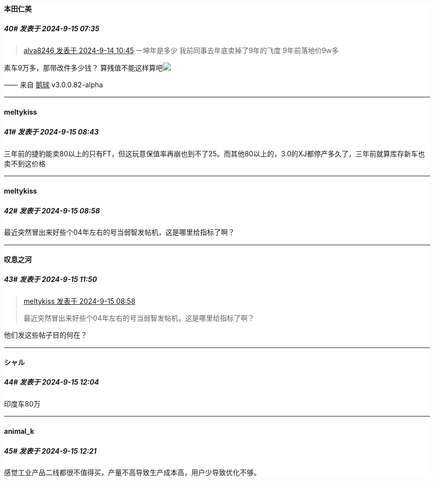 ####  本田仁美  
##### 40#       发表于 2024-9-15 07:35

<blockquote><a href="httphttps://bbs.saraba1st.com/2b/forum.php?mod=redirect&amp;goto=findpost&amp;pid=66201723&amp;ptid=2199319" target="_blank">alva8246 发表于 2024-9-14 10:45</a>
一坤年是多少
我前同事去年底卖掉了9年的飞度
9年前落地价9w多</blockquote>
素车9万多，那带改件多少钱？
算残值不能这样算吧<img src="https://static.saraba1st.com/image/smiley/face2017/001.png" referrerpolicy="no-referrer">

—— 来自 [鹅球](https://www.pgyer.com/xfPejhuq) v3.0.0.82-alpha


*****

####  meltykiss  
##### 41#       发表于 2024-9-15 08:43

三年前的捷豹能卖80以上的只有FT，但这玩意保值率再崩也到不了25。而其他80以上的，3.0的XJ都停产多久了，三年前就算库存新车也卖不到这价格


*****

####  meltykiss  
##### 42#       发表于 2024-9-15 08:58

最近突然冒出来好些个04年左右的号当弱智发帖机，这是哪里给指标了啊？


*****

####  叹息之河  
##### 43#       发表于 2024-9-15 11:50

<blockquote><a href="httphttps://bbs.saraba1st.com/2b/forum.php?mod=redirect&amp;goto=findpost&amp;pid=66210104&amp;ptid=2199319" target="_blank">meltykiss 发表于 2024-9-15 08:58</a>

最近突然冒出来好些个04年左右的号当弱智发帖机，这是哪里给指标了啊？</blockquote>
他们发这些帖子目的何在？


*****

####  シャル  
##### 44#       发表于 2024-9-15 12:04

印度车80万


*****

####  animal_k  
##### 45#       发表于 2024-9-15 12:21

感觉工业产品二线都很不值得买，产量不高导致生产成本高，用户少导致优化不够。
